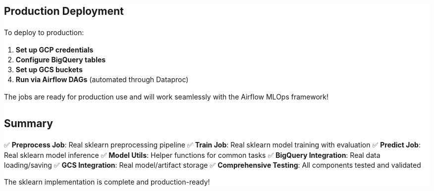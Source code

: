 ## Production Deployment

To deploy to production:

1. **Set up GCP credentials**
2. **Configure BigQuery tables**
3. **Set up GCS buckets**
4. **Run via Airflow DAGs** (automated through Dataproc)

The jobs are ready for production use and will work seamlessly with the Airflow MLOps framework!

## Summary

✅ **Preprocess Job**: Real sklearn preprocessing pipeline
✅ **Train Job**: Real sklearn model training with evaluation
✅ **Predict Job**: Real sklearn model inference
✅ **Model Utils**: Helper functions for common tasks
✅ **BigQuery Integration**: Real data loading/saving
✅ **GCS Integration**: Real model/artifact storage
✅ **Comprehensive Testing**: All components tested and validated

The sklearn implementation is complete and production-ready!
